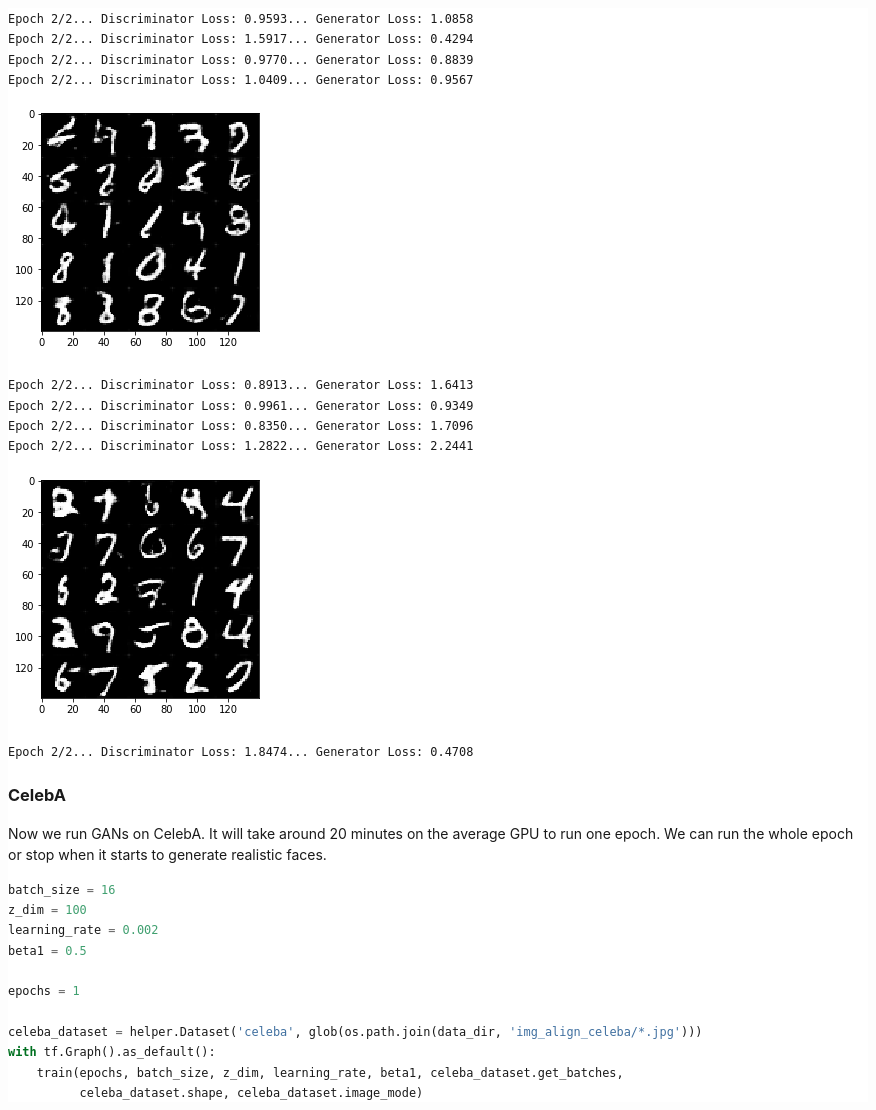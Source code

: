 
    Epoch 2/2... Discriminator Loss: 0.9593... Generator Loss: 1.0858
    Epoch 2/2... Discriminator Loss: 1.5917... Generator Loss: 0.4294
    Epoch 2/2... Discriminator Loss: 0.9770... Generator Loss: 0.8839
    Epoch 2/2... Discriminator Loss: 1.0409... Generator Loss: 0.9567



![png](output_23_15.png)


    Epoch 2/2... Discriminator Loss: 0.8913... Generator Loss: 1.6413
    Epoch 2/2... Discriminator Loss: 0.9961... Generator Loss: 0.9349
    Epoch 2/2... Discriminator Loss: 0.8350... Generator Loss: 1.7096
    Epoch 2/2... Discriminator Loss: 1.2822... Generator Loss: 2.2441



![png](output_23_17.png)


    Epoch 2/2... Discriminator Loss: 1.8474... Generator Loss: 0.4708


### CelebA
Now we run GANs on CelebA.  It will take around 20 minutes on the average GPU to run one epoch.  We can run the whole epoch or stop when it starts to generate realistic faces.


```python
batch_size = 16
z_dim = 100
learning_rate = 0.002
beta1 = 0.5

epochs = 1

celeba_dataset = helper.Dataset('celeba', glob(os.path.join(data_dir, 'img_align_celeba/*.jpg')))
with tf.Graph().as_default():
    train(epochs, batch_size, z_dim, learning_rate, beta1, celeba_dataset.get_batches,
          celeba_dataset.shape, celeba_dataset.image_mode)
```
